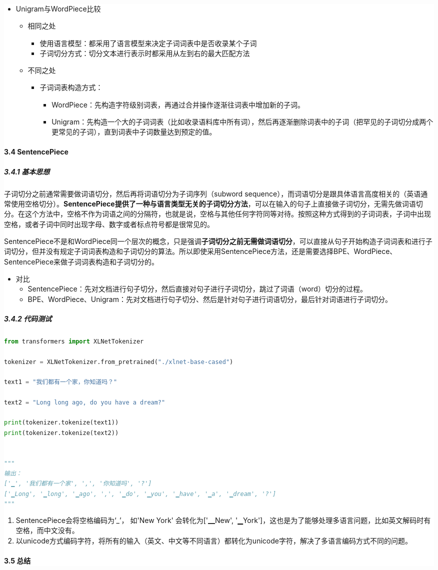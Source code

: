 - Unigram与WordPiece比较

  - 相同之处

    - 使用语言模型：都采用了语言模型来决定子词词表中是否收录某个子词
    - 子词切分方式：切分文本进行表示时都采用从左到右的最大匹配方法

  - 不同之处

    - 子词词表构造方式：

      - WordPiece：先构造字符级别词表，再通过合并操作逐渐往词表中增加新的子词。

      - Unigram：先构造一个大的子词词表（比如收录语料库中所有词），然后再逐渐删除词表中的子词（把罕见的子词切分成两个更常见的子词），直到词表中子词数量达到预定的值。


#### 3.4 SentencePiece

##### 3.4.1 基本思想

子词切分之前通常需要做词语切分，然后再将词语切分为子词序列（subword sequence），而词语切分是跟具体语言高度相关的（英语通常使用空格切分）。**SentencePiece提供了一种与语言类型无关的子词切分方法**，可以在输入的句子上直接做子词切分，无需先做词语切分。在这个方法中，空格不作为词语之间的分隔符，也就是说，空格与其他任何字符同等对待。按照这种方式得到的子词词表，子词中出现空格，或者子词中同时出现字母、数字或者标点符号都是很常见的。

SentencePiece不是和WordPiece同一个层次的概念，只是强调**子词切分之前无需做词语切分**，可以直接从句子开始构造子词词表和进行子词切分，但并没有规定子词词表构造和子词切分的算法。所以即使采用SentencePiece方法，还是需要选择BPE、WordPiece、SentencePiece来做子词词表构造和子词切分的。

- 对比
  - SentencePiece：先对文档进行句子切分，然后直接对句子进行子词切分，跳过了词语（word）切分的过程。
  - BPE、WordPiece、Unigram：先对文档进行句子切分、然后是针对句子进行词语切分，最后针对词语进行子词切分。

##### 3.4.2 代码测试

```python
from transformers import XLNetTokenizer

tokenizer = XLNetTokenizer.from_pretrained("./xlnet-base-cased")

text1 = "我们都有一个家，你知道吗？"

text2 = "Long long ago, do you have a dream?"

print(tokenizer.tokenize(text1))
print(tokenizer.tokenize(text2))


"""
输出：
['▁', '我们都有一个家', ',', '你知道吗', '?']
['▁Long', '▁long', '▁ago', ',', '▁do', '▁you', '▁have', '▁a', '▁dream', '?']
"""
```

1. SentencePiece会将空格编码为‘_’， 如'New York' 会转化为['▁New', '▁York']，这也是为了能够处理多语言问题，比如英文解码时有空格，而中文没有。
2. 以unicode方式编码字符，将所有的输入（英文、中文等不同语言）都转化为unicode字符，解决了多语言编码方式不同的问题。



#### 3.5 总结

